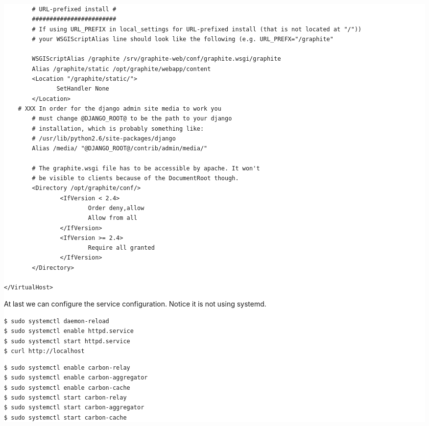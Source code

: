 ```
        # URL-prefixed install #
        ########################
        # If using URL_PREFIX in local_settings for URL-prefixed install (that is not located at "/"))
        # your WSGIScriptAlias line should look like the following (e.g. URL_PREFX="/graphite"

        WSGIScriptAlias /graphite /srv/graphite-web/conf/graphite.wsgi/graphite
        Alias /graphite/static /opt/graphite/webapp/content
        <Location "/graphite/static/">
               SetHandler None
        </Location>
	# XXX In order for the django admin site media to work you
        # must change @DJANGO_ROOT@ to be the path to your django
        # installation, which is probably something like:
        # /usr/lib/python2.6/site-packages/django
        Alias /media/ "@DJANGO_ROOT@/contrib/admin/media/"

        # The graphite.wsgi file has to be accessible by apache. It won't
        # be visible to clients because of the DocumentRoot though.
        <Directory /opt/graphite/conf/>
                <IfVersion < 2.4>
                        Order deny,allow
                        Allow from all
                </IfVersion>
                <IfVersion >= 2.4>
                        Require all granted
                </IfVersion>
        </Directory>

</VirtualHost>

```




At last we can configure the service configuration. Notice it is not using systemd.

```
$ sudo systemctl daemon-reload
$ sudo systemctl enable httpd.service
$ sudo systemctl start httpd.service
$ curl http://localhost
```

```
$ sudo systemctl enable carbon-relay
$ sudo systemctl enable carbon-aggregator
$ sudo systemctl enable carbon-cache
$ sudo systemctl start carbon-relay
$ sudo systemctl start carbon-aggregator
$ sudo systemctl start carbon-cache

```
